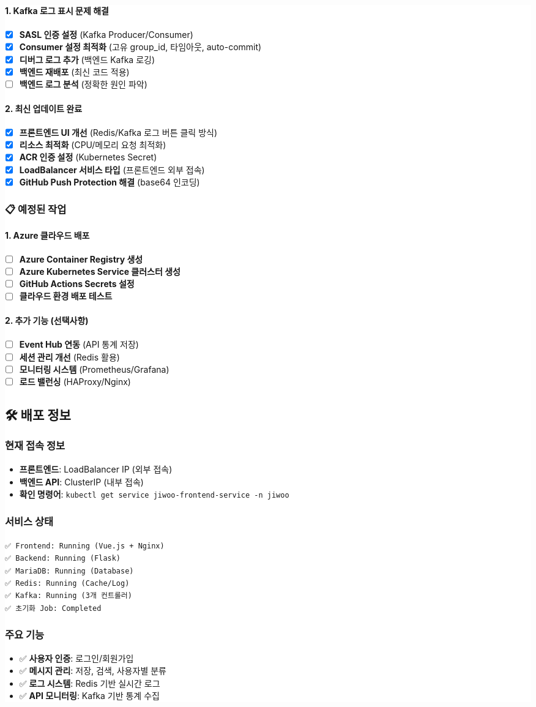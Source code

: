#### 1. Kafka 로그 표시 문제 해결
- [x] **SASL 인증 설정** (Kafka Producer/Consumer)
- [x] **Consumer 설정 최적화** (고유 group_id, 타임아웃, auto-commit)
- [x] **디버그 로그 추가** (백엔드 Kafka 로깅)
- [x] **백엔드 재배포** (최신 코드 적용)
- [ ] **백엔드 로그 분석** (정확한 원인 파악)

#### 2. 최신 업데이트 완료
- [x] **프론트엔드 UI 개선** (Redis/Kafka 로그 버튼 클릭 방식)
- [x] **리소스 최적화** (CPU/메모리 요청 최적화)
- [x] **ACR 인증 설정** (Kubernetes Secret)
- [x] **LoadBalancer 서비스 타입** (프론트엔드 외부 접속)
- [x] **GitHub Push Protection 해결** (base64 인코딩)

### 📋 예정된 작업

#### 1. Azure 클라우드 배포
- [ ] **Azure Container Registry 생성**
- [ ] **Azure Kubernetes Service 클러스터 생성**
- [ ] **GitHub Actions Secrets 설정**
- [ ] **클라우드 환경 배포 테스트**

#### 2. 추가 기능 (선택사항)
- [ ] **Event Hub 연동** (API 통계 저장)
- [ ] **세션 관리 개선** (Redis 활용)
- [ ] **모니터링 시스템** (Prometheus/Grafana)
- [ ] **로드 밸런싱** (HAProxy/Nginx)

## 🛠️ 배포 정보

### 현재 접속 정보
- **프론트엔드**: LoadBalancer IP (외부 접속)
- **백엔드 API**: ClusterIP (내부 접속)
- **확인 명령어**: `kubectl get service jiwoo-frontend-service -n jiwoo`

### 서비스 상태
```
✅ Frontend: Running (Vue.js + Nginx)
✅ Backend: Running (Flask)
✅ MariaDB: Running (Database)
✅ Redis: Running (Cache/Log)
✅ Kafka: Running (3개 컨트롤러)
✅ 초기화 Job: Completed
```

### 주요 기능
- ✅ **사용자 인증**: 로그인/회원가입
- ✅ **메시지 관리**: 저장, 검색, 사용자별 분류
- ✅ **로그 시스템**: Redis 기반 실시간 로그
- ✅ **API 모니터링**: Kafka 기반 통계 수집

